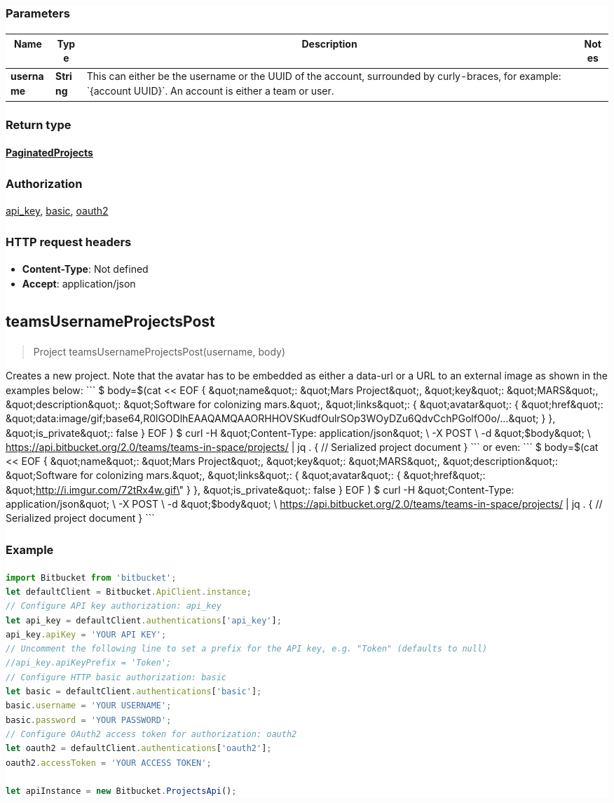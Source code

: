 ### Parameters


Name | Type | Description  | Notes
------------- | ------------- | ------------- | -------------
 **username** | **String**| This can either be the username or the UUID of the account, surrounded by curly-braces, for example: &#x60;{account UUID}&#x60;. An account is either a team or user.  | 

### Return type

[**PaginatedProjects**](PaginatedProjects.md)

### Authorization

[api_key](../README.md#api_key), [basic](../README.md#basic), [oauth2](../README.md#oauth2)

### HTTP request headers

- **Content-Type**: Not defined
- **Accept**: application/json


## teamsUsernameProjectsPost

> Project teamsUsernameProjectsPost(username, body)



Creates a new project.  Note that the avatar has to be embedded as either a data-url or a URL to an external image as shown in the examples below:  &#x60;&#x60;&#x60; $ body&#x3D;$(cat &lt;&lt; EOF {     \&quot;name\&quot;: \&quot;Mars Project\&quot;,     \&quot;key\&quot;: \&quot;MARS\&quot;,     \&quot;description\&quot;: \&quot;Software for colonizing mars.\&quot;,     \&quot;links\&quot;: {         \&quot;avatar\&quot;: {             \&quot;href\&quot;: \&quot;data:image/gif;base64,R0lGODlhEAAQAMQAAORHHOVSKudfOulrSOp3WOyDZu6QdvCchPGolfO0o/...\&quot;         }     },     \&quot;is_private\&quot;: false } EOF ) $ curl -H \&quot;Content-Type: application/json\&quot; \\        -X POST \\        -d \&quot;$body\&quot; \\        https://api.bitbucket.org/2.0/teams/teams-in-space/projects/ | jq . {   // Serialized project document } &#x60;&#x60;&#x60;  or even:  &#x60;&#x60;&#x60; $ body&#x3D;$(cat &lt;&lt; EOF {     \&quot;name\&quot;: \&quot;Mars Project\&quot;,     \&quot;key\&quot;: \&quot;MARS\&quot;,     \&quot;description\&quot;: \&quot;Software for colonizing mars.\&quot;,     \&quot;links\&quot;: {         \&quot;avatar\&quot;: {             \&quot;href\&quot;: \&quot;http://i.imgur.com/72tRx4w.gif\&quot;         }     },     \&quot;is_private\&quot;: false } EOF ) $ curl -H \&quot;Content-Type: application/json\&quot; \\        -X POST \\        -d \&quot;$body\&quot; \\        https://api.bitbucket.org/2.0/teams/teams-in-space/projects/ | jq . {   // Serialized project document } &#x60;&#x60;&#x60;

### Example

```javascript
import Bitbucket from 'bitbucket';
let defaultClient = Bitbucket.ApiClient.instance;
// Configure API key authorization: api_key
let api_key = defaultClient.authentications['api_key'];
api_key.apiKey = 'YOUR API KEY';
// Uncomment the following line to set a prefix for the API key, e.g. "Token" (defaults to null)
//api_key.apiKeyPrefix = 'Token';
// Configure HTTP basic authorization: basic
let basic = defaultClient.authentications['basic'];
basic.username = 'YOUR USERNAME';
basic.password = 'YOUR PASSWORD';
// Configure OAuth2 access token for authorization: oauth2
let oauth2 = defaultClient.authentications['oauth2'];
oauth2.accessToken = 'YOUR ACCESS TOKEN';

let apiInstance = new Bitbucket.ProjectsApi();
```